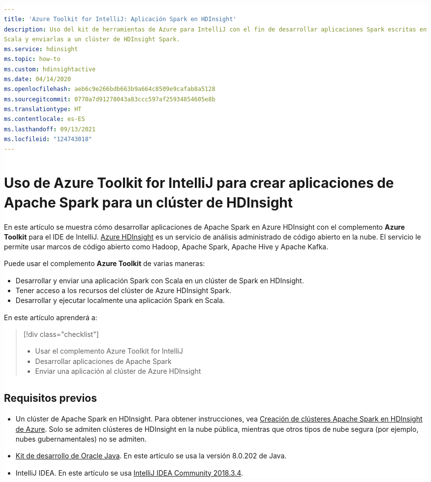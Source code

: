 ```yaml
---
title: 'Azure Toolkit for IntelliJ: Aplicación Spark en HDInsight'
description: Uso del kit de herramientas de Azure para IntelliJ con el fin de desarrollar aplicaciones Spark escritas en Scala y enviarlas a un clúster de HDInsight Spark.
ms.service: hdinsight
ms.topic: how-to
ms.custom: hdinsightactive
ms.date: 04/14/2020
ms.openlocfilehash: aeb6c9e266bdb663b9a664c8509e9cafab8a5128
ms.sourcegitcommit: 0770a7d91278043a83ccc597af25934854605e8b
ms.translationtype: HT
ms.contentlocale: es-ES
ms.lasthandoff: 09/13/2021
ms.locfileid: "124743018"
---
```

# <a name="use-azure-toolkit-for-intellij-to-create-apache-spark-applications-for-hdinsight-cluster"></a>Uso de Azure Toolkit for IntelliJ para crear aplicaciones de Apache Spark para un clúster de HDInsight

En este artículo se muestra cómo desarrollar aplicaciones de Apache Spark en Azure HDInsight con el complemento **Azure Toolkit** para el IDE de IntelliJ. [Azure HDInsight](../hdinsight-overview.md) es un servicio de análisis administrado de código abierto en la nube. El servicio le permite usar marcos de código abierto como Hadoop, Apache Spark, Apache Hive y Apache Kafka.

Puede usar el complemento **Azure Toolkit** de varias maneras:

* Desarrollar y enviar una aplicación Spark con Scala en un clúster de Spark en HDInsight.
* Tener acceso a los recursos del clúster de Azure HDInsight Spark.
* Desarrollar y ejecutar localmente una aplicación Spark en Scala.

En este artículo aprenderá a:
> [!div class="checklist"]
> * Usar el complemento Azure Toolkit for IntelliJ
> * Desarrollar aplicaciones de Apache Spark
> * Enviar una aplicación al clúster de Azure HDInsight

## <a name="prerequisites"></a>Requisitos previos

* Un clúster de Apache Spark en HDInsight. Para obtener instrucciones, vea [Creación de clústeres Apache Spark en HDInsight de Azure](apache-spark-jupyter-spark-sql.md). Solo se admiten clústeres de HDInsight en la nube pública, mientras que otros tipos de nube segura (por ejemplo, nubes gubernamentales) no se admiten.

* [Kit de desarrollo de Oracle Java](https://www.oracle.com/technetwork/java/javase/downloads/jdk8-downloads-2133151.html).  En este artículo se usa la versión 8.0.202 de Java.

* IntelliJ IDEA. En este artículo se usa [IntelliJ IDEA Community  2018.3.4](https://www.jetbrains.com/idea/download/).
